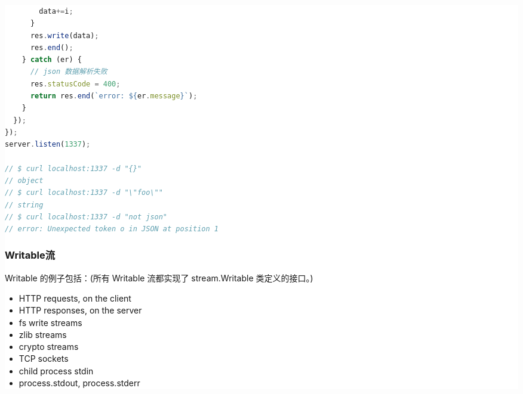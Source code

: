```javascript
        data+=i;
      }
      res.write(data);
      res.end();
    } catch (er) {
      // json 数据解析失败 
      res.statusCode = 400;
      return res.end(`error: ${er.message}`);
    }
  });
});
server.listen(1337);

// $ curl localhost:1337 -d "{}"
// object
// $ curl localhost:1337 -d "\"foo\""
// string
// $ curl localhost:1337 -d "not json"
// error: Unexpected token o in JSON at position 1
```

### Writable流

Writable 的例子包括：(所有 Writable 流都实现了 stream.Writable 类定义的接口。)

- HTTP requests, on the client
- HTTP responses, on the server
- fs write streams
- zlib streams
- crypto streams
- TCP sockets
- child process stdin
- process.stdout, process.stderr